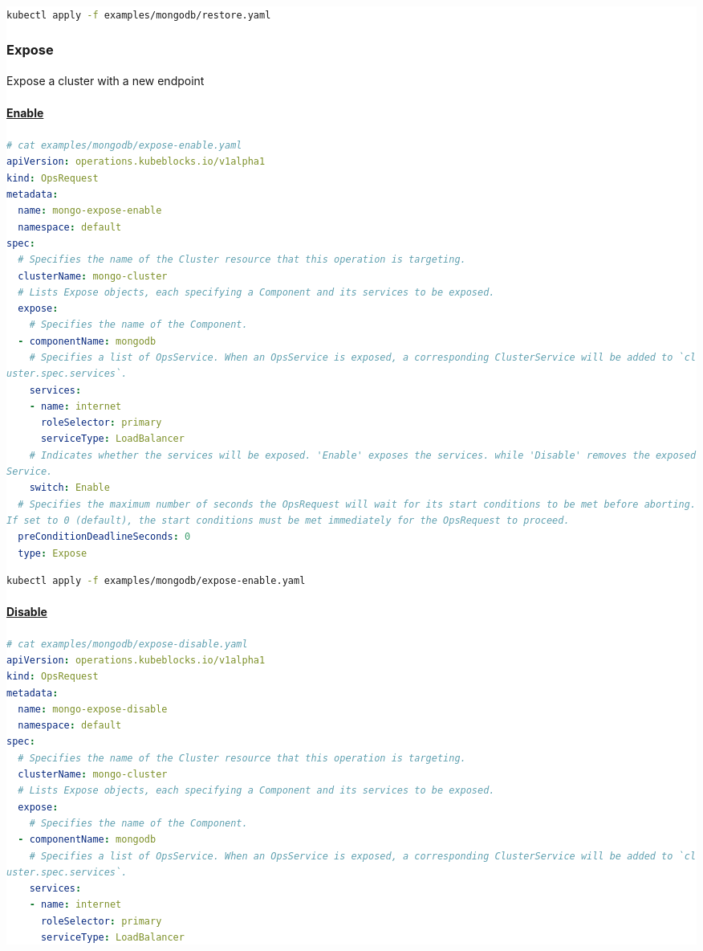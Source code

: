 ```bash
kubectl apply -f examples/mongodb/restore.yaml
```

### Expose

Expose a cluster with a new endpoint

#### [Enable](expose-enable.yaml)

```yaml
# cat examples/mongodb/expose-enable.yaml
apiVersion: operations.kubeblocks.io/v1alpha1
kind: OpsRequest
metadata:
  name: mongo-expose-enable
  namespace: default
spec:
  # Specifies the name of the Cluster resource that this operation is targeting.
  clusterName: mongo-cluster
  # Lists Expose objects, each specifying a Component and its services to be exposed.
  expose:
    # Specifies the name of the Component.
  - componentName: mongodb
    # Specifies a list of OpsService. When an OpsService is exposed, a corresponding ClusterService will be added to `cluster.spec.services`.
    services:
    - name: internet
      roleSelector: primary
      serviceType: LoadBalancer
    # Indicates whether the services will be exposed. 'Enable' exposes the services. while 'Disable' removes the exposed Service.
    switch: Enable
  # Specifies the maximum number of seconds the OpsRequest will wait for its start conditions to be met before aborting. If set to 0 (default), the start conditions must be met immediately for the OpsRequest to proceed.
  preConditionDeadlineSeconds: 0
  type: Expose

```

```bash
kubectl apply -f examples/mongodb/expose-enable.yaml
```

#### [Disable](expose-disable.yaml)

```yaml
# cat examples/mongodb/expose-disable.yaml
apiVersion: operations.kubeblocks.io/v1alpha1
kind: OpsRequest
metadata:
  name: mongo-expose-disable
  namespace: default
spec:
  # Specifies the name of the Cluster resource that this operation is targeting.
  clusterName: mongo-cluster
  # Lists Expose objects, each specifying a Component and its services to be exposed.
  expose:
    # Specifies the name of the Component.
  - componentName: mongodb
    # Specifies a list of OpsService. When an OpsService is exposed, a corresponding ClusterService will be added to `cluster.spec.services`.
    services:
    - name: internet
      roleSelector: primary
      serviceType: LoadBalancer
```